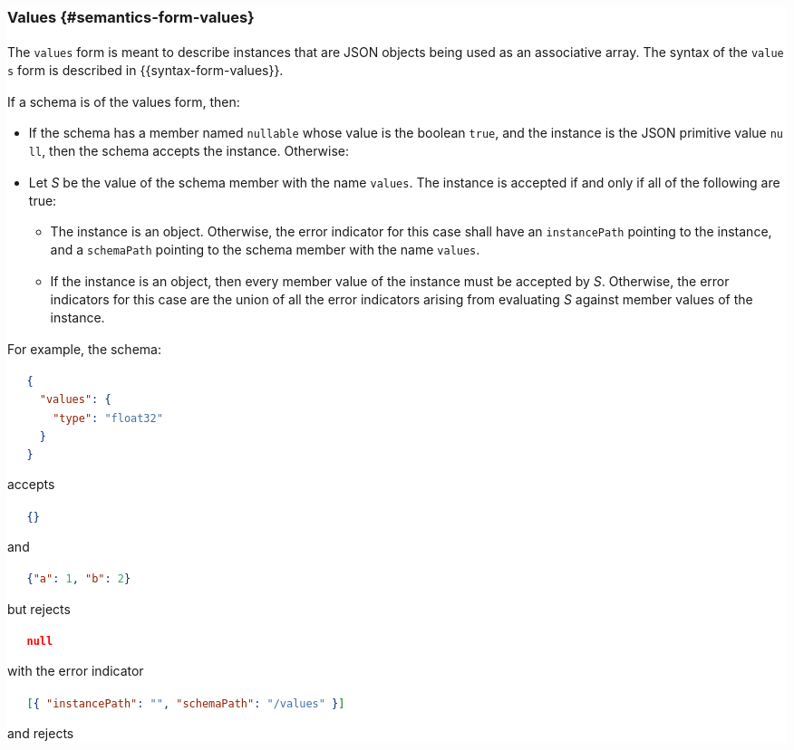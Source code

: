 ### Values {#semantics-form-values}

The `values` form is meant to describe instances that are JSON objects being
used as an associative array. The syntax of the `values` form is described in
{{syntax-form-values}}.

If a schema is of the values form, then:

- If the schema has a member named `nullable` whose value is the boolean `true`,
  and the instance is the JSON primitive value `null`, then the schema accepts
  the instance. Otherwise:

- Let *S* be the value of the schema member with the name `values`. The instance
  is accepted if and only if all of the following are true:

  - The instance is an object. Otherwise, the error indicator for this case
    shall have an `instancePath` pointing to the instance, and a `schemaPath`
    pointing to the schema member with the name `values`.

  - If the instance is an object, then every member value of the instance must
    be accepted by *S*. Otherwise, the error indicators for this case are the
    union of all the error indicators arising from evaluating *S* against member
    values of the instance.

For example, the schema:

~~~ json
   {
     "values": {
       "type": "float32"
     }
   }
~~~

accepts

~~~ json
   {}
~~~

and

~~~ json
   {"a": 1, "b": 2}
~~~

but rejects

~~~ json
   null
~~~

with the error indicator

~~~ json
   [{ "instancePath": "", "schemaPath": "/values" }]
~~~

and rejects

